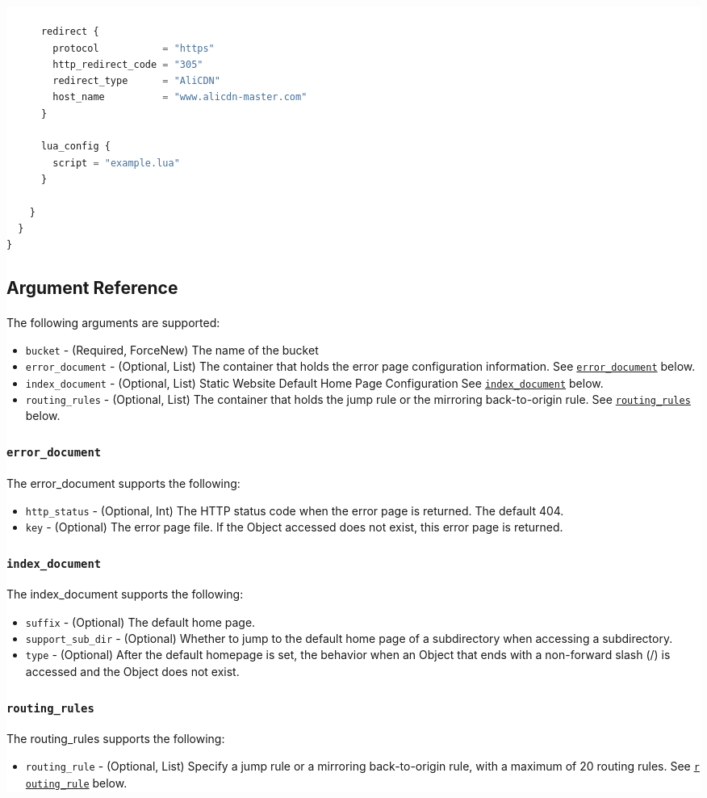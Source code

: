 ```terraform

      redirect {
        protocol           = "https"
        http_redirect_code = "305"
        redirect_type      = "AliCDN"
        host_name          = "www.alicdn-master.com"
      }

      lua_config {
        script = "example.lua"
      }

    }
  }
}
```

## Argument Reference

The following arguments are supported:
* `bucket` - (Required, ForceNew) The name of the bucket
* `error_document` - (Optional, List) The container that holds the error page configuration information. See [`error_document`](#error_document) below.
* `index_document` - (Optional, List) Static Website Default Home Page Configuration See [`index_document`](#index_document) below.
* `routing_rules` - (Optional, List) The container that holds the jump rule or the mirroring back-to-origin rule. See [`routing_rules`](#routing_rules) below.

### `error_document`

The error_document supports the following:
* `http_status` - (Optional, Int) The HTTP status code when the error page is returned. The default 404.
* `key` - (Optional) The error page file. If the Object accessed does not exist, this error page is returned.

### `index_document`

The index_document supports the following:
* `suffix` - (Optional) The default home page.
* `support_sub_dir` - (Optional) Whether to jump to the default home page of a subdirectory when accessing a subdirectory.
* `type` - (Optional) After the default homepage is set, the behavior when an Object that ends with a non-forward slash (/) is accessed and the Object does not exist.

### `routing_rules`

The routing_rules supports the following:
* `routing_rule` - (Optional, List) Specify a jump rule or a mirroring back-to-origin rule, with a maximum of 20 routing rules. See [`routing_rule`](#routing_rules-routing_rule) below.
